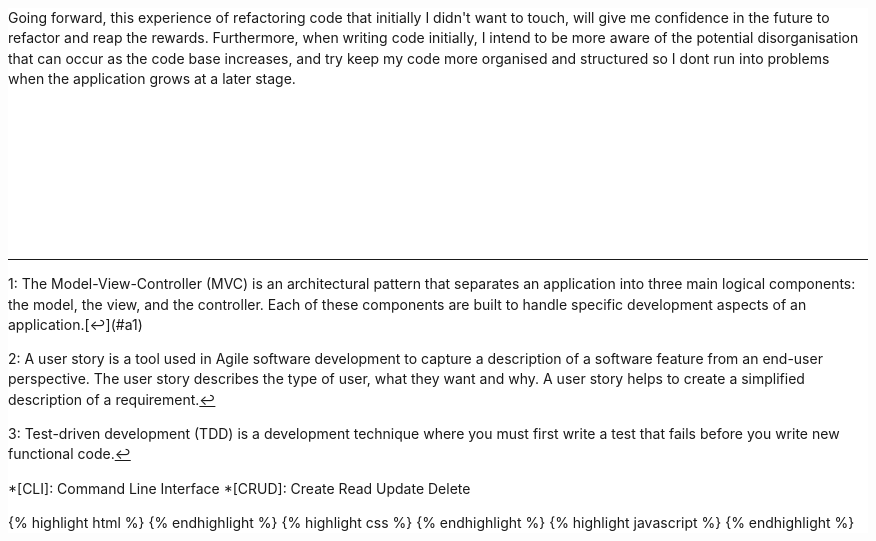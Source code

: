 
Going forward, this experience of refactoring code that initially I didn't want to touch, will give me confidence in the future to refactor and reap the rewards. Furthermore, when writing code initially, I intend to be more aware of the potential disorganisation that can occur as the code base increases, and try keep my code more organised and structured so I dont run into problems when the application grows at a later stage.




<br><br><br><br><br><br><br>
<hr color="gray">
<a name="MVC">1</a>: The Model-View-Controller (MVC) is an architectural pattern that separates an application into three main logical components: the model, the view, and the controller. Each of these components are built to handle specific development aspects of an application.[↩](#a1)

<a name="UserStories">2</a>: A user story is a tool used in Agile software development to capture a description of a software feature from an end-user perspective. The user story describes the type of user, what they want and why. A user story helps to create a simplified description of a requirement.[↩](#a2)

<a name="TDD">3</a>: Test-driven development (TDD) is a development technique where you must first write a test that fails before you write new functional code.[↩](#a3)




*[CLI]: Command Line Interface
*[CRUD]: Create Read Update Delete







{% highlight html %}
{% endhighlight %}
{% highlight css %}
{% endhighlight %}
{% highlight javascript %}
{% endhighlight %}


